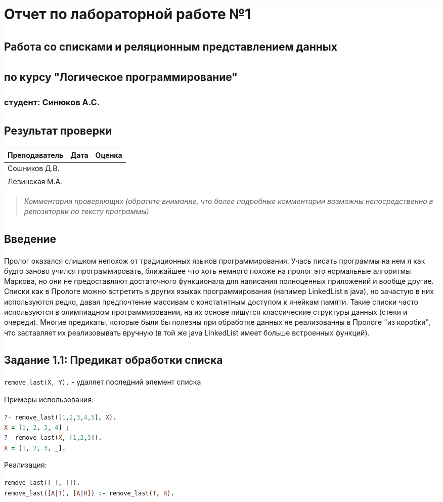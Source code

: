 # Отчет по лабораторной работе №1
## Работа со списками и реляционным представлением данных
## по курсу "Логическое программирование"

### студент: Синюков А.С.

## Результат проверки

| Преподаватель     | Дата         |  Оценка       |
|-------------------|--------------|---------------|
| Сошников Д.В. |              |               |
| Левинская М.А.|              |               |

> *Комментарии проверяющих (обратите внимание, что более подробные комментарии возможны непосредственно в репозитории по тексту программы)*


## Введение

Пролог оказался слишком непохож от традиционных языков программирования. Учась писать программы на нем я как будто заново учился программировать, ближайшее что хоть немного похоже на пролог это нормальные алгоритмы Маркова, но они не предоставляют достаточного функционала для написания полноценных приложений и вообще другие.
Списки как в Прологе можно встретить в других языках программирования (напимер LinkedList в java), но зачастую в них используются редко, давая предпочтение массивам с констатнтным доступом к ячейкам памяти. Такие списки часто используются в олимпиадном программировании, на их основе пишутся классические структуры данных (стеки и очереди).
Многие предикаты, которые были бы полезны при обработке данных не реализованны в Прологе "из коробки", что заставляет их реализовывать вручную (в той же java LinkedList имеет больше встроенных функций).

## Задание 1.1: Предикат обработки списка

`remove_last(X, Y).` - удаляет последний элемент списка

Примеры использования:
```prolog
?- remove_last([1,2,3,4,5], X).
X = [1, 2, 3, 4] ;
?- remove_last(X, [1,2,3]).
X = [1, 2, 3, _].
```

Реализация:
```prolog
remove_last([_], []).
remove_last([A|T], [A|R]) :- remove_last(T, R).
```
